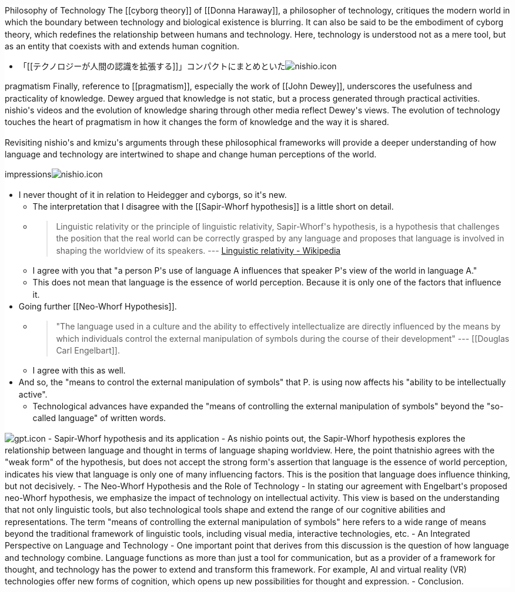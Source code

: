 Philosophy of Technology
The [[cyborg theory]] of [[Donna Haraway]], a philosopher of technology, critiques the modern world in which the boundary between technology and biological existence is blurring. It can also be said to be the embodiment of cyborg theory, which redefines the relationship between humans and technology. Here, technology is understood not as a mere tool, but as an entity that coexists with and extends human cognition.
- 「[[テクノロジーが人間の認識を拡張する]]」コンパクトにまとめといた<img src='https://scrapbox.io/api/pages/nishio-en/nishio/icon' alt='nishio.icon' height="19.5"/>

pragmatism
Finally, reference to [[pragmatism]], especially the work of [[John Dewey]], underscores the usefulness and practicality of knowledge. Dewey argued that knowledge is not static, but a process generated through practical activities. nishio's videos and the evolution of knowledge sharing through other media reflect Dewey's views. The evolution of technology touches the heart of pragmatism in how it changes the form of knowledge and the way it is shared.

Revisiting nishio's and kmizu's arguments through these philosophical frameworks will provide a deeper understanding of how language and technology are intertwined to shape and change human perceptions of the world.

impressions<img src='https://scrapbox.io/api/pages/nishio-en/nishio/icon' alt='nishio.icon' height="19.5"/>
- I never thought of it in relation to Heidegger and cyborgs, so it's new.
    - The interpretation that I disagree with the [[Sapir-Whorf hypothesis]] is a little short on detail.
    - > Linguistic relativity or the principle of linguistic relativity, Sapir-Whorf's hypothesis, is a hypothesis that challenges the position that the real world can be correctly grasped by any language and proposes that language is involved in shaping the worldview of its speakers. --- [Linguistic relativity - Wikipedia](https://ja.wikipedia.org/wiki/%E8%A8%80%E8%AA%9E%E7%9A%84%E7%9B%B8%E5%AF%BE%E8%AB%96)
    - I agree with you that "a person P's use of language A influences that speaker P's view of the world in language A."
    - This does not mean that language is the essence of world perception. Because it is only one of the factors that influence it.
- Going further [[Neo-Whorf Hypothesis]].
    - > "The language used in a culture and the ability to effectively intellectualize are directly influenced by the means by which individuals control the external manipulation of symbols during the course of their development" --- [[Douglas Carl Engelbart]].
    - I agree with this as well.
- And so, the "means to control the external manipulation of symbols" that P. is using now affects his "ability to be intellectually active".
    - Technological advances have expanded the "means of controlling the external manipulation of symbols" beyond the "so-called language" of written words.

<img src='https://scrapbox.io/api/pages/nishio-en/gpt/icon' alt='gpt.icon' height="19.5"/>
- Sapir-Whorf hypothesis and its application
    - As nishio points out, the Sapir-Whorf hypothesis explores the relationship between language and thought in terms of language shaping worldview. Here, the point thatnishio agrees with the "weak form" of the hypothesis, but does not accept the strong form's assertion that language is the essence of world perception, indicates his view that language is only one of many influencing factors. This is the position that language does influence thinking, but not decisively.
- The Neo-Whorf Hypothesis and the Role of Technology
    - In stating our agreement with Engelbart's proposed neo-Whorf hypothesis, we emphasize the impact of technology on intellectual activity. This view is based on the understanding that not only linguistic tools, but also technological tools shape and extend the range of our cognitive abilities and representations. The term "means of controlling the external manipulation of symbols" here refers to a wide range of means beyond the traditional framework of linguistic tools, including visual media, interactive technologies, etc.
- An Integrated Perspective on Language and Technology
    - One important point that derives from this discussion is the question of how language and technology combine. Language functions as more than just a tool for communication, but as a provider of a framework for thought, and technology has the power to extend and transform this framework. For example, AI and virtual reality (VR) technologies offer new forms of cognition, which opens up new possibilities for thought and expression.
- Conclusion.